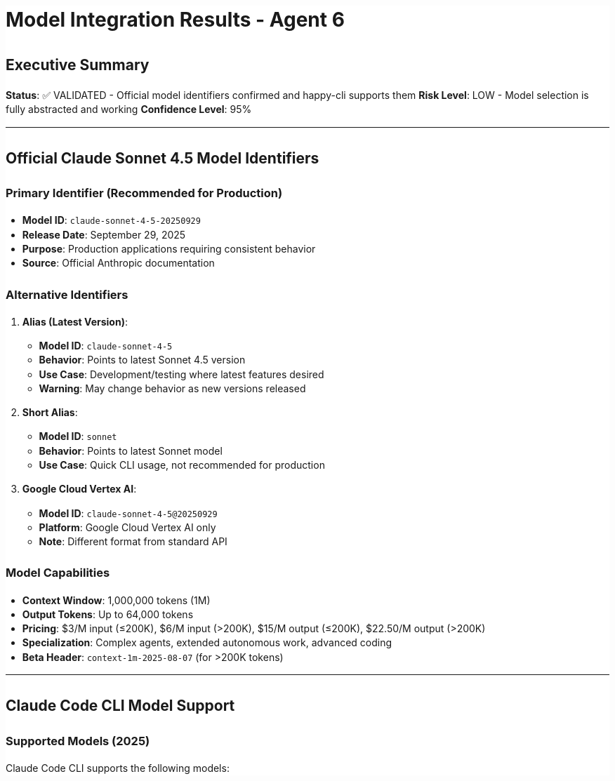 # Model Integration Results - Agent 6

## Executive Summary

**Status**: ✅ VALIDATED - Official model identifiers confirmed and happy-cli supports them
**Risk Level**: LOW - Model selection is fully abstracted and working
**Confidence Level**: 95%

---

## Official Claude Sonnet 4.5 Model Identifiers

### Primary Identifier (Recommended for Production)
- **Model ID**: `claude-sonnet-4-5-20250929`
- **Release Date**: September 29, 2025
- **Purpose**: Production applications requiring consistent behavior
- **Source**: Official Anthropic documentation

### Alternative Identifiers

1. **Alias (Latest Version)**:
   - **Model ID**: `claude-sonnet-4-5`
   - **Behavior**: Points to latest Sonnet 4.5 version
   - **Use Case**: Development/testing where latest features desired
   - **Warning**: May change behavior as new versions released

2. **Short Alias**:
   - **Model ID**: `sonnet`
   - **Behavior**: Points to latest Sonnet model
   - **Use Case**: Quick CLI usage, not recommended for production

3. **Google Cloud Vertex AI**:
   - **Model ID**: `claude-sonnet-4-5@20250929`
   - **Platform**: Google Cloud Vertex AI only
   - **Note**: Different format from standard API

### Model Capabilities
- **Context Window**: 1,000,000 tokens (1M)
- **Output Tokens**: Up to 64,000 tokens
- **Pricing**: $3/M input (≤200K), $6/M input (>200K), $15/M output (≤200K), $22.50/M output (>200K)
- **Specialization**: Complex agents, extended autonomous work, advanced coding
- **Beta Header**: `context-1m-2025-08-07` (for >200K tokens)

---

## Claude Code CLI Model Support

### Supported Models (2025)
Claude Code CLI supports the following models:
